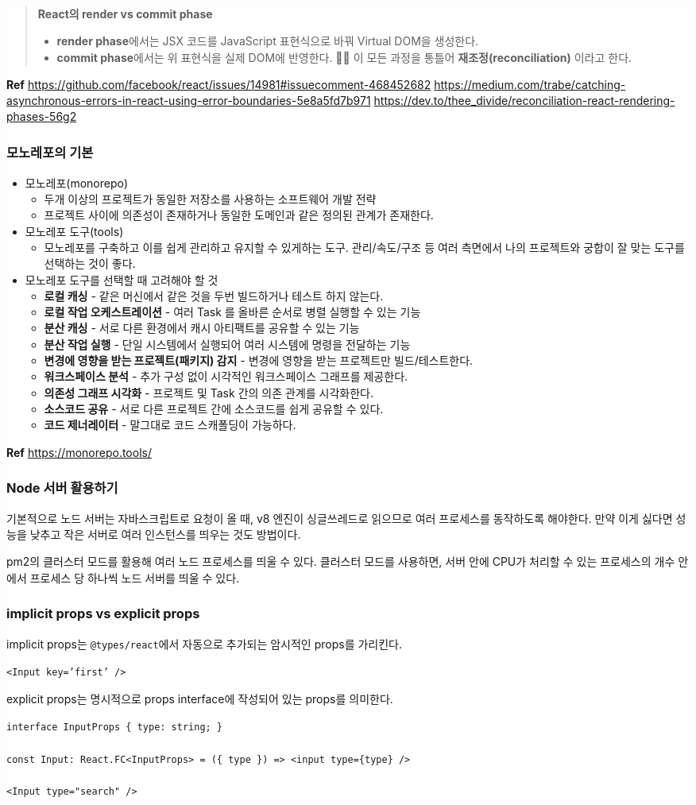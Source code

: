> **React의 render vs commit phase**
>
> - **render phase**에서는 JSX 코드를 JavaScript 표현식으로 바꿔 Virtual DOM을 생성한다.
> - **commit phase**에서는 위 표현식을 실제 DOM에 반영한다.
>   👩‍🏫 이 모든 과정을 통틀어 **재조정(reconciliation)** 이라고 한다.

**Ref**
https://github.com/facebook/react/issues/14981#issuecomment-468452682
https://medium.com/trabe/catching-asynchronous-errors-in-react-using-error-boundaries-5e8a5fd7b971
https://dev.to/thee_divide/reconciliation-react-rendering-phases-56g2

### 모노레포의 기본

- 모노레포(monorepo)
  - 두개 이상의 프로젝트가 동일한 저장소를 사용하는 소프트웨어 개발 전략
  - 프로젝트 사이에 의존성이 존재하거나 동일한 도메인과 같은 정의된 관계가 존재한다.
- 모노레포 도구(tools)
  - 모노레포를 구축하고 이를 쉽게 관리하고 유지할 수 있게하는 도구. 관리/속도/구조 등 여러 측면에서 나의 프로젝트와 궁합이 잘 맞는 도구를 선택하는 것이 좋다.
- 모노레포 도구를 선택할 때 고려해야 할 것
  - **로컬 캐싱** - 같은 머신에서 같은 것을 두번 빌드하거나 테스트 하지 않는다.
  - **로컬 작업 오케스트레이션** - 여러 Task 를 올바른 순서로 병렬 실행할 수 있는 기능
  - **분산 캐싱** - 서로 다른 환경에서 캐시 아티팩트를 공유할 수 있는 기능
  - **분산 작업 실행** - 단일 시스템에서 실행되어 여러 시스템에 명령을 전달하는 기능
  - **변경에 영향을 받는 프로젝트(패키지) 감지** - 변경에 영향을 받는 프로젝트만 빌드/테스트한다.
  - **워크스페이스 분석** - 추가 구성 없이 시각적인 워크스페이스 그래프를 제공한다.
  - **의존성 그래프 시각화** - 프로젝트 및 Task 간의 의존 관계를 시각화한다.
  - **소스코드 공유** - 서로 다른 프로젝트 간에 소스코드를 쉽게 공유할 수 있다.
  - **코드 제너레이터** - 말그대로 코드 스캐폴딩이 가능하다.

**Ref** https://monorepo.tools/

### Node 서버 활용하기

기본적으로 노드 서버는 자바스크립트로 요청이 올 때, v8 엔진이 싱글쓰레드로 읽으므로 여러 프로세스를 동작하도록 해야한다. 만약 이게 싫다면 성능을 낮추고 작은 서버로 여러 인스턴스를 띄우는 것도 방법이다.

pm2의 클러스터 모드를 활용해 여러 노드 프로세스를 띄울 수 있다. 클러스터 모드를 사용하면, 서버 안에 CPU가 처리할 수 있는 프로세스의 개수 안에서 프로세스 당 하나씩 노드 서버를 띄울 수 있다.

### implicit props vs explicit props

implicit props는 `@types/react`에서 자동으로 추가되는 암시적인 props를 가리킨다.

```tsx
<Input key=’first’ />
```

explicit props는 명시적으로 props interface에 작성되어 있는 props를 의미한다.

```tsx
interface InputProps { type: string; }

const Input: React.FC<InputProps> = ({ type }) => <input type={type} />

<Input type="search" />
```
